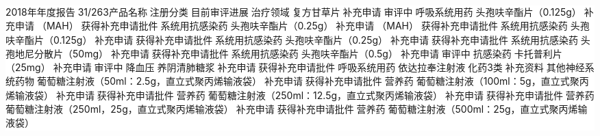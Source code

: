 2018年年度报告
31/263产品名称
注册分类
目前审评进展
治疗领域
复方甘草片
补充申请
审评中
呼吸系统用药
头孢呋辛酯片（0.125g）
补充申请
（MAH）
获得补充申请批件
系统用抗感染药
头孢呋辛酯片（0.25g）
补充申请
（MAH）
获得补充申请批件
系统用抗感染药
头孢呋辛酯片（0.125g）
补充申请
获得补充申请批件
系统用抗感染药
头孢呋辛酯片（0.25g）
补充申请
获得补充申请批件
系统用抗感染药
头孢地尼分散片（50mg）
补充申请
获得补充申请批件
系统用抗感染药
头孢呋辛酯片（0.5g）
补充申请
审评中
抗感染药
卡托普利片（25mg）
补充申请
审评中
降血压
养阴清肺糖浆
补充申请
获得补充申请批件
呼吸系统用药
依达拉奉注射液
化药3类
补充资料
其他神经系统药物
葡萄糖注射液（50ml：2.5g，直立式聚丙烯输液袋）
补充申请
获得补充申请批件
营养药
葡萄糖注射液（100ml：5g，直立式聚丙烯输液袋）
补充申请
获得补充申请批件
营养药
葡萄糖注射液（250ml：12.5g，直立式聚丙烯输液袋）
补充申请
获得补充申请批件
营养药
葡萄糖注射液（250ml，25g，直立式聚丙烯输液袋）
补充申请
获得补充申请批件
营养药
葡萄糖注射液（500ml：25g，直立式聚丙烯输液袋）